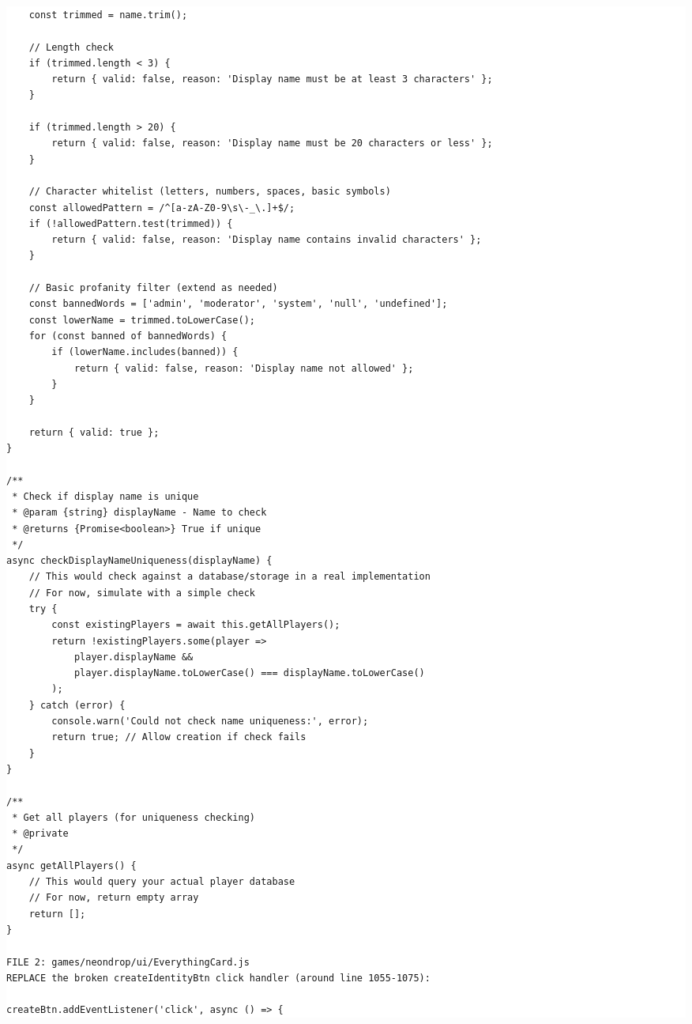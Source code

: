 ```
    const trimmed = name.trim();
    
    // Length check
    if (trimmed.length < 3) {
        return { valid: false, reason: 'Display name must be at least 3 characters' };
    }
    
    if (trimmed.length > 20) {
        return { valid: false, reason: 'Display name must be 20 characters or less' };
    }
    
    // Character whitelist (letters, numbers, spaces, basic symbols)
    const allowedPattern = /^[a-zA-Z0-9\s\-_\.]+$/;
    if (!allowedPattern.test(trimmed)) {
        return { valid: false, reason: 'Display name contains invalid characters' };
    }
    
    // Basic profanity filter (extend as needed)
    const bannedWords = ['admin', 'moderator', 'system', 'null', 'undefined'];
    const lowerName = trimmed.toLowerCase();
    for (const banned of bannedWords) {
        if (lowerName.includes(banned)) {
            return { valid: false, reason: 'Display name not allowed' };
        }
    }
    
    return { valid: true };
}

/**
 * Check if display name is unique
 * @param {string} displayName - Name to check
 * @returns {Promise<boolean>} True if unique
 */
async checkDisplayNameUniqueness(displayName) {
    // This would check against a database/storage in a real implementation
    // For now, simulate with a simple check
    try {
        const existingPlayers = await this.getAllPlayers();
        return !existingPlayers.some(player => 
            player.displayName && 
            player.displayName.toLowerCase() === displayName.toLowerCase()
        );
    } catch (error) {
        console.warn('Could not check name uniqueness:', error);
        return true; // Allow creation if check fails
    }
}

/**
 * Get all players (for uniqueness checking)
 * @private
 */
async getAllPlayers() {
    // This would query your actual player database
    // For now, return empty array
    return [];
}

FILE 2: games/neondrop/ui/EverythingCard.js
REPLACE the broken createIdentityBtn click handler (around line 1055-1075):

createBtn.addEventListener('click', async () => {
```